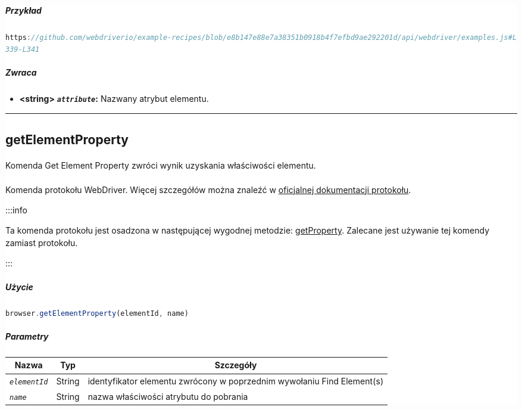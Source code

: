 ##### Przykład

```js reference title="examples.js" useHTTPS
https://github.com/webdriverio/example-recipes/blob/e8b147e88e7a38351b0918b4f7efbd9ae292201d/api/webdriver/examples.js#L339-L341
```

##### Zwraca

- **&lt;string&gt;**
            **<code><var>attribute</var></code>:** Nazwany atrybut elementu.


---

## getElementProperty
Komenda Get Element Property zwróci wynik uzyskania właściwości elementu.<br /><br />Komenda protokołu WebDriver. Więcej szczegółów można znaleźć w [oficjalnej dokumentacji protokołu](https://w3c.github.io/webdriver/#dfn-get-element-property).

:::info

Ta komenda protokołu jest osadzona w następującej wygodnej metodzie: [getProperty](/docs/api/element/getProperty). Zalecane jest używanie tej komendy zamiast protokołu.

:::


##### Użycie

```js
browser.getElementProperty(elementId, name)
```


##### Parametry

<table>
  <thead>
    <tr>
      <th>Nazwa</th><th>Typ</th><th>Szczegóły</th>
    </tr>
  </thead>
  <tbody>
    <tr>
      <td><code><var>elementId</var></code></td>
      <td>String</td>
      <td>identyfikator elementu zwrócony w poprzednim wywołaniu Find Element(s)</td>
    </tr>
    <tr>
      <td><code><var>name</var></code></td>
      <td>String</td>
      <td>nazwa właściwości atrybutu do pobrania</td>
    </tr>
  </tbody>
</table>
